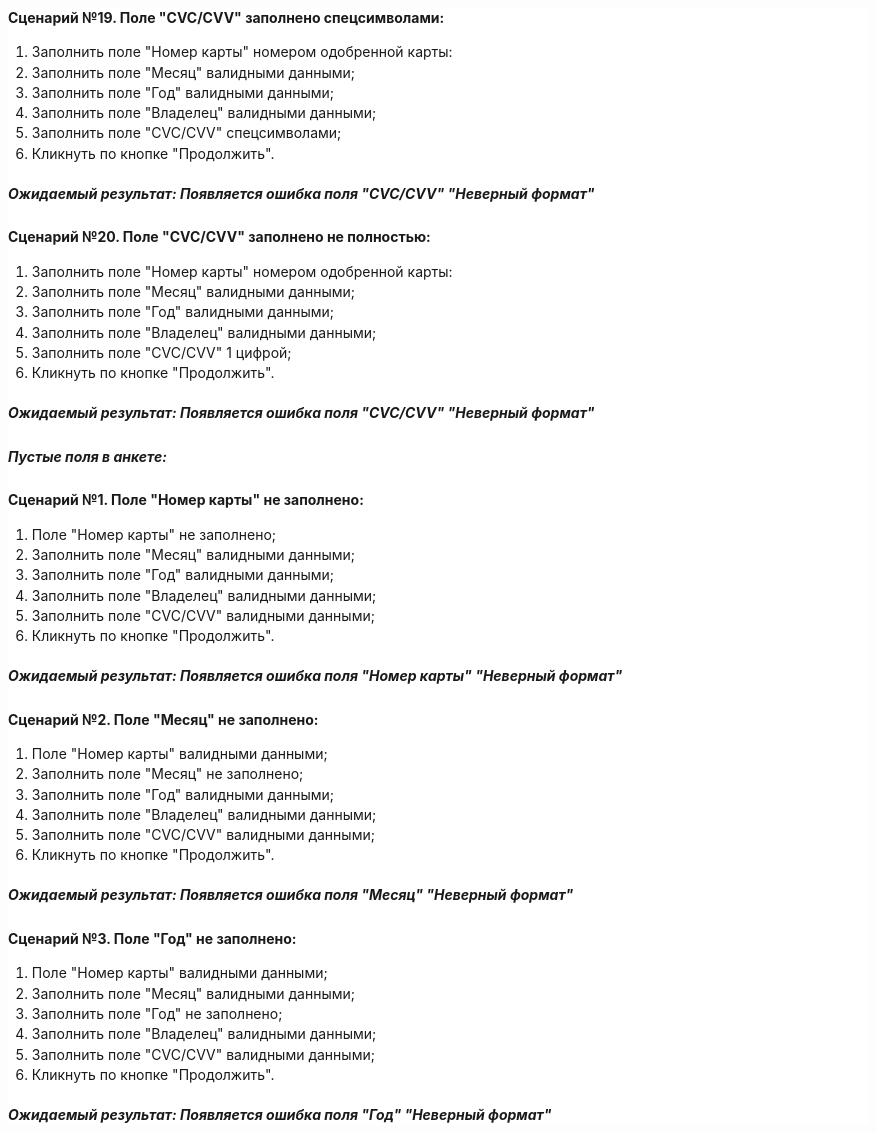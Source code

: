 **Сценарий №19. Поле "CVC/CVV" заполнено спецсимволами:**
1. Заполнить поле "Номер карты" номером одобренной карты:
2. Заполнить поле "Месяц" валидными данными;
3. Заполнить поле "Год" валидными данными;
4. Заполнить поле "Владелец" валидными данными;
5. Заполнить поле "CVC/CVV" спецсимволами;
6. Кликнуть по кнопке "Продолжить".
##### Ожидаемый результат: Появляется ошибка поля "CVC/CVV" "Неверный формат"

**Сценарий №20. Поле "CVC/CVV" заполнено не полностью:**
1. Заполнить поле "Номер карты" номером одобренной карты:
2. Заполнить поле "Месяц" валидными данными;
3. Заполнить поле "Год" валидными данными;
4. Заполнить поле "Владелец" валидными данными;
5. Заполнить поле "CVC/CVV" 1 цифрой;
6. Кликнуть по кнопке "Продолжить".
##### Ожидаемый результат: Появляется ошибка поля "CVC/CVV" "Неверный формат"

##### Пустые поля в анкете:
**Сценарий №1. Поле "Номер карты" не заполнено:**
1. Поле "Номер карты" не заполнено;
2. Заполнить поле "Месяц" валидными данными;
3. Заполнить поле "Год" валидными данными;
4. Заполнить поле "Владелец" валидными данными;
5. Заполнить поле "CVC/CVV" валидными данными;
6. Кликнуть по кнопке "Продолжить".
##### Ожидаемый результат: Появляется ошибка поля "Номер карты" "Неверный формат"

**Сценарий №2. Поле "Месяц" не заполнено:**
1. Поле "Номер карты" валидными данными;
2. Заполнить поле "Месяц" не заполнено;
3. Заполнить поле "Год" валидными данными;
4. Заполнить поле "Владелец" валидными данными;
5. Заполнить поле "CVC/CVV" валидными данными;
6. Кликнуть по кнопке "Продолжить".
##### Ожидаемый результат: Появляется ошибка поля "Месяц" "Неверный формат"

**Сценарий №3. Поле "Год" не заполнено:**
1. Поле "Номер карты" валидными данными;
2. Заполнить поле "Месяц" валидными данными;
3. Заполнить поле "Год" не заполнено;
4. Заполнить поле "Владелец" валидными данными;
5. Заполнить поле "CVC/CVV" валидными данными;
6. Кликнуть по кнопке "Продолжить".
##### Ожидаемый результат: Появляется ошибка поля "Год" "Неверный формат"
